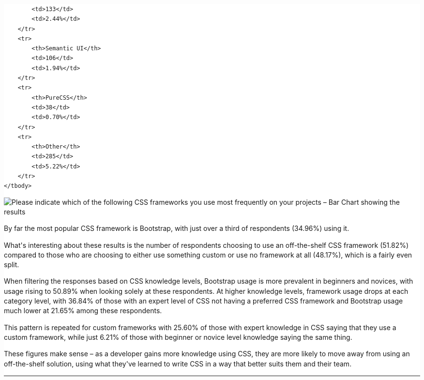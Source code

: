 			<td>133</td>
			<td>2.44%</td>
		</tr>
		<tr>
			<th>Semantic UI</th>
			<td>106</td>
			<td>1.94%</td>
		</tr>
		<tr>
			<th>PureCSS</th>
			<td>38</td>
			<td>0.70%</td>
		</tr>
		<tr>
			<th>Other</th>
			<td>285</td>
			<td>5.22%</td>
		</tr>
	</tbody>
</table>

<div class="img img-mid">
	<div class="adaptive-image" data-adaptive="" data-adaptive-image-breakpoints="320 500" data-alt="Please indicate which of the following CSS frameworks you use most frequently on your projects – Bar Chart showing the results" data-img-320="/assets/img/blog/tooling-survey/2018/q5-small.jpg" data-img-500="/assets/img/blog/tooling-survey/2018/q5-mid.jpg" data-img-max="/assets/img/blog/tooling-survey/2018/q5.jpg">
		<noscript>
			<img src="/assets/img/blog/tooling-survey/2018/q5.jpg" width="720" height="570" alt="Please indicate which of the following CSS frameworks you use most frequently on your projects – Bar Chart showing the results" />
		</noscript>
	</div>
</div>

By far the most popular CSS framework is Bootstrap, with just over a third of respondents (34.96%) using it.

What's interesting about these results is the number of respondents choosing to use an off-the-shelf CSS framework (51.82%) compared to those who are choosing to either use something custom or use no framework at all (48.17%), which is a fairly even split.

When filtering the responses based on CSS knowledge levels, Bootstrap usage is more prevalent in beginners and novices, with usage rising to 50.89% when looking solely at these respondents.  At higher knowledge levels, framework usage drops at each category level, with 36.84% of those with an expert level of CSS not having a preferred CSS framework and Bootstrap usage much lower at 21.65% among these respondents.

This pattern is repeated for custom frameworks with 25.60% of those with expert knowledge in CSS saying that they use a custom framework, while just 6.21% of those with beginner or novice level knowledge saying the same thing.

These figures make sense – as a developer gains more knowledge using CSS, they are more likely to move away from using an off-the-shelf solution, using what they've learned to write CSS in a way that better suits them and their team.

---